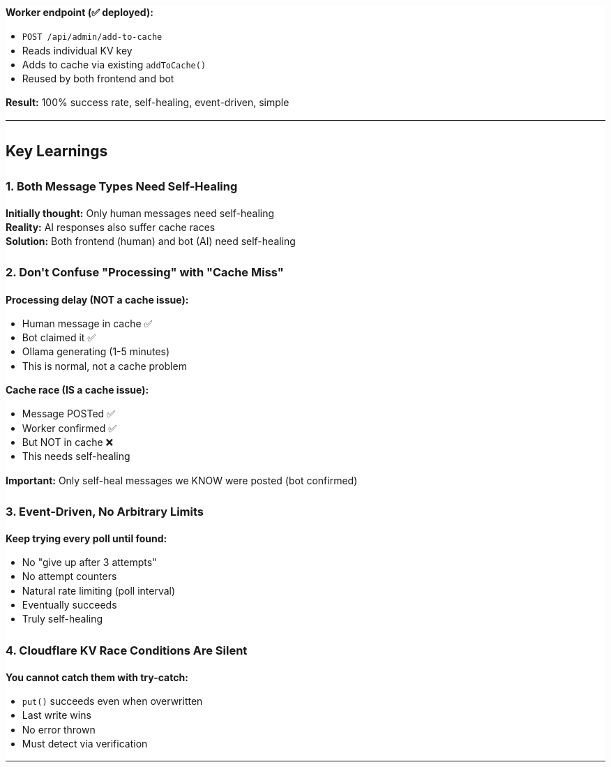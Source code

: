 **Worker endpoint (✅ deployed):**
- `POST /api/admin/add-to-cache`
- Reads individual KV key
- Adds to cache via existing `addToCache()`
- Reused by both frontend and bot

**Result:** 100% success rate, self-healing, event-driven, simple

---

## Key Learnings

### 1. Both Message Types Need Self-Healing

**Initially thought:** Only human messages need self-healing  
**Reality:** AI responses also suffer cache races  
**Solution:** Both frontend (human) and bot (AI) need self-healing  

### 2. Don't Confuse "Processing" with "Cache Miss"

**Processing delay (NOT a cache issue):**
- Human message in cache ✅
- Bot claimed it ✅
- Ollama generating (1-5 minutes)
- This is normal, not a cache problem

**Cache race (IS a cache issue):**
- Message POSTed ✅
- Worker confirmed ✅
- But NOT in cache ❌
- This needs self-healing

**Important:** Only self-heal messages we KNOW were posted (bot confirmed)

### 3. Event-Driven, No Arbitrary Limits

**Keep trying every poll until found:**
- No "give up after 3 attempts"
- No attempt counters
- Natural rate limiting (poll interval)
- Eventually succeeds
- Truly self-healing

### 4. Cloudflare KV Race Conditions Are Silent

**You cannot catch them with try-catch:**
- `put()` succeeds even when overwritten
- Last write wins
- No error thrown
- Must detect via verification

---
